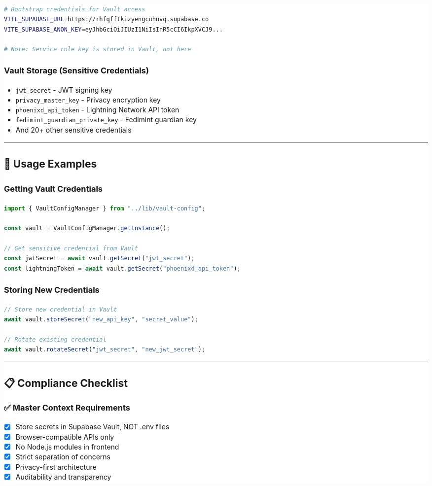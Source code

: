 ```bash
# Bootstrap credentials for Vault access
VITE_SUPABASE_URL=https://rhfqfftkizyengcuhuvq.supabase.co
VITE_SUPABASE_ANON_KEY=eyJhbGciOiJIUzI1NiIsInR5cCI6IkpXVCJ9...

# Note: Service role key is stored in Vault, not here
```

### **Vault Storage (Sensitive Credentials)**

- `jwt_secret` - JWT signing key
- `privacy_master_key` - Privacy encryption key
- `phoenixd_api_token` - Lightning Network API token
- `fedimint_guardian_private_key` - Fedimint guardian key
- And 20+ other sensitive credentials

---

## 🚀 **Usage Examples**

### **Getting Vault Credentials**

```typescript
import { VaultConfigManager } from "../lib/vault-config";

const vault = VaultConfigManager.getInstance();

// Get sensitive credential from Vault
const jwtSecret = await vault.getSecret("jwt_secret");
const lightningToken = await vault.getSecret("phoenixd_api_token");
```

### **Storing New Credentials**

```typescript
// Store new credential in Vault
await vault.storeSecret("new_api_key", "secret_value");

// Rotate existing credential
await vault.rotateSecret("jwt_secret", "new_jwt_secret");
```

---

## 📋 **Compliance Checklist**

### **✅ Master Context Requirements**

- [x] Store secrets in Supabase Vault, NOT .env files
- [x] Browser-compatible APIs only
- [x] No Node.js modules in frontend
- [x] Strict separation of concerns
- [x] Privacy-first architecture
- [x] Auditability and transparency
